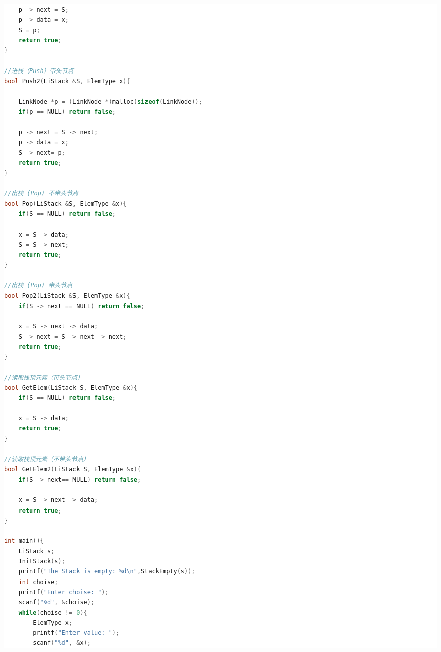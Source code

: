 ```C++
    p -> next = S;
    p -> data = x;
    S = p;
    return true;
}

//进栈（Push）带头节点
bool Push2(LiStack &S, ElemType x){

    LinkNode *p = (LinkNode *)malloc(sizeof(LinkNode));
    if(p == NULL) return false;

    p -> next = S -> next;
    p -> data = x;
    S -> next= p;
    return true;
}

//出栈 (Pop) 不带头节点
bool Pop(LiStack &S, ElemType &x){
    if(S == NULL) return false;

    x = S -> data;
    S = S -> next;
    return true;
}

//出栈 (Pop) 带头节点
bool Pop2(LiStack &S, ElemType &x){
    if(S -> next == NULL) return false;

    x = S -> next -> data;
    S -> next = S -> next -> next;
    return true;
}

//读取栈顶元素（带头节点）
bool GetElem(LiStack S, ElemType &x){
    if(S == NULL) return false;

    x = S -> data;
    return true;
}

//读取栈顶元素（不带头节点）
bool GetElem2(LiStack S, ElemType &x){
    if(S -> next== NULL) return false;

    x = S -> next -> data;
    return true;
}

int main(){
    LiStack s;
    InitStack(s);
    printf("The Stack is empty: %d\n",StackEmpty(s));
    int choise;
    printf("Enter choise: ");
    scanf("%d", &choise);
    while(choise != 0){
        ElemType x;
        printf("Enter value: ");
        scanf("%d", &x);
```
